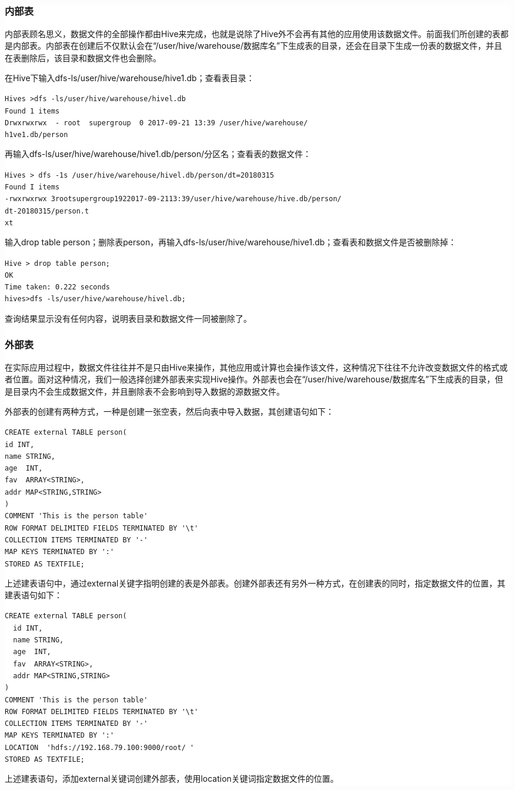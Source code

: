 ### 内部表
内部表顾名思义，数据文件的全部操作都由Hive来完成，也就是说除了Hive外不会再有其他的应用使用该数据文件。前面我们所创建的表都是内部表。内部表在创建后不仅默认会在“/user/hive/warehouse/数据库名”下生成表的目录，还会在目录下生成一份表的数据文件，并且在表删除后，该目录和数据文件也会删除。

在Hive下输入dfs-ls/user/hive/warehouse/hive1.db；查看表目录：
```
Hives >dfs -ls/user/hive/warehouse/hivel.db
Found 1 items
Drwxrwxrwx  - root  supergroup  0 2017-09-21 13:39 /user/hive/warehouse/
h1ve1.db/person
```
再输入dfs-ls/user/hive/warehouse/hive1.db/person/分区名；查看表的数据文件：
```
Hives > dfs -1s /user/hive/warehouse/hivel.db/person/dt=20180315 
Found I items
-rwxrwxrwx 3rootsupergroup1922017-09-2113:39/user/hive/warehouse/hive.db/person/
dt-20180315/person.t
xt 
```
输入drop table person；删除表person，再输入dfs-ls/user/hive/warehouse/hive1.db；查看表和数据文件是否被删除掉：
```
Hive > drop table person;
OK
Time taken: 0.222 seconds
hives>dfs -ls/user/hive/warehouse/hivel.db;
```
查询结果显示没有任何内容，说明表目录和数据文件一同被删除了。

### 外部表
在实际应用过程中，数据文件往往并不是只由Hive来操作，其他应用或计算也会操作该文件，这种情况下往往不允许改变数据文件的格式或者位置。面对这种情况，我们一般选择创建外部表来实现Hive操作。外部表也会在“/user/hive/warehouse/数据库名”下生成表的目录，但是目录内不会生成数据文件，并且删除表不会影响到导入数据的源数据文件。

外部表的创建有两种方式，一种是创建一张空表，然后向表中导入数据，其创建语句如下：
```
CREATE external TABLE person(
id INT, 
name STRING,
age  INT,
fav  ARRAY<STRING>,
addr MAP<STRING,STRING>
)                              
COMMENT 'This is the person table' 
ROW FORMAT DELIMITED FIELDS TERMINATED BY '\t'  
COLLECTION ITEMS TERMINATED BY '-'  
MAP KEYS TERMINATED BY ':' 
STORED AS TEXTFILE;
```
上述建表语句中，通过external关键字指明创建的表是外部表。创建外部表还有另外一种方式，在创建表的同时，指定数据文件的位置，其建表语句如下：
```
CREATE external TABLE person(
  id INT, 
  name STRING,
  age  INT,
  fav  ARRAY<STRING>,
  addr MAP<STRING,STRING>
)                              
COMMENT 'This is the person table' 
ROW FORMAT DELIMITED FIELDS TERMINATED BY '\t'  
COLLECTION ITEMS TERMINATED BY '-'  
MAP KEYS TERMINATED BY ':' 
LOCATION  'hdfs://192.168.79.100:9000/root/ '
STORED AS TEXTFILE;
```
上述建表语句，添加external关键词创建外部表，使用location关键词指定数据文件的位置。
